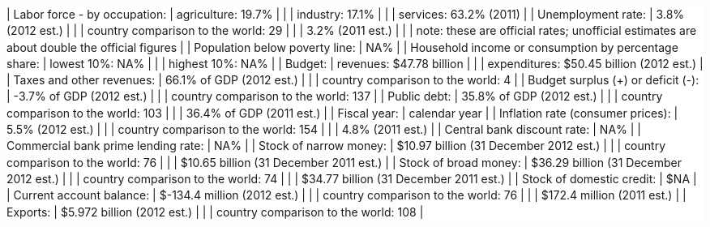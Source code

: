 | Labor force - by occupation: | agriculture: 19.7% |
| | industry: 17.1% |
| | services: 63.2% (2011) |
| Unemployment rate: | 3.8% (2012 est.) |
| | country comparison to the world:   29 |
| | 3.2% (2011 est.) |
| | note: these are official rates; unofficial estimates are about double the official figures |
| Population below poverty line: | NA% |
| Household income or consumption by percentage share: | lowest 10%: NA% |
| | highest 10%: NA% |
| Budget: | revenues: $47.78 billion |
| | expenditures: $50.45 billion (2012 est.) |
| Taxes and other revenues: | 66.1% of GDP (2012 est.) |
| | country comparison to the world:   4 |
| Budget surplus (+) or deficit (-): | -3.7% of GDP (2012 est.) |
| | country comparison to the world:   137 |
| Public debt: | 35.8% of GDP (2012 est.) |
| | country comparison to the world:   103 |
| | 36.4% of GDP (2011 est.) |
| Fiscal year: | calendar year |
| Inflation rate (consumer prices): | 5.5% (2012 est.) |
| | country comparison to the world:   154 |
| | 4.8% (2011 est.) |
| Central bank discount rate: | NA% |
| Commercial bank prime lending rate: | NA% |
| Stock of narrow money: | $10.97 billion (31 December 2012 est.) |
| | country comparison to the world:   76 |
| | $10.65 billion (31 December 2011 est.) |
| Stock of broad money: | $36.29 billion (31 December 2012 est.) |
| | country comparison to the world:   74 |
| | $34.77 billion (31 December 2011 est.) |
| Stock of domestic credit: | $NA |
| Current account balance: | $-134.4 million (2012 est.) |
| | country comparison to the world:   76 |
| | $172.4 million (2011 est.) |
| Exports: | $5.972 billion (2012 est.) |
| | country comparison to the world:   108 |
